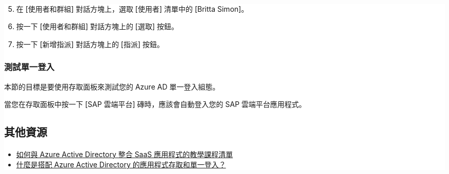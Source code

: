 5. 在 [使用者和群組] 對話方塊上，選取 [使用者] 清單中的 [Britta Simon]。

6. 按一下 [使用者和群組] 對話方塊上的 [選取] 按鈕。

7. 按一下 [新增指派] 對話方塊上的 [指派] 按鈕。
    
### <a name="test-single-sign-on"></a>測試單一登入

本節的目標是要使用存取面板來測試您的 Azure AD 單一登入組態。

當您在存取面板中按一下 [SAP 雲端平台] 磚時，應該會自動登入您的 SAP 雲端平台應用程式。


## <a name="additional-resources"></a>其他資源

* [如何與 Azure Active Directory 整合 SaaS 應用程式的教學課程清單](active-directory-saas-tutorial-list.md)
* [什麼是搭配 Azure Active Directory 的應用程式存取和單一登入？](manage-apps/what-is-single-sign-on.md)





[1]: ./media/active-directory-saas-sap-hana-cloud-platform-tutorial/tutorial_general_01.png
[2]: ./media/active-directory-saas-sap-hana-cloud-platform-tutorial/tutorial_general_02.png
[3]: ./media/active-directory-saas-sap-hana-cloud-platform-tutorial/tutorial_general_03.png
[4]: ./media/active-directory-saas-sap-hana-cloud-platform-tutorial/tutorial_general_04.png

[100]: ./media/active-directory-saas-sap-hana-cloud-platform-tutorial/tutorial_general_100.png

[200]: ./media/active-directory-saas-sap-hana-cloud-platform-tutorial/tutorial_general_200.png
[201]: ./media/active-directory-saas-sap-hana-cloud-platform-tutorial/tutorial_general_201.png
[202]: ./media/active-directory-saas-sap-hana-cloud-platform-tutorial/tutorial_general_202.png
[203]: ./media/active-directory-saas-sap-hana-cloud-platform-tutorial/tutorial_general_203.png

